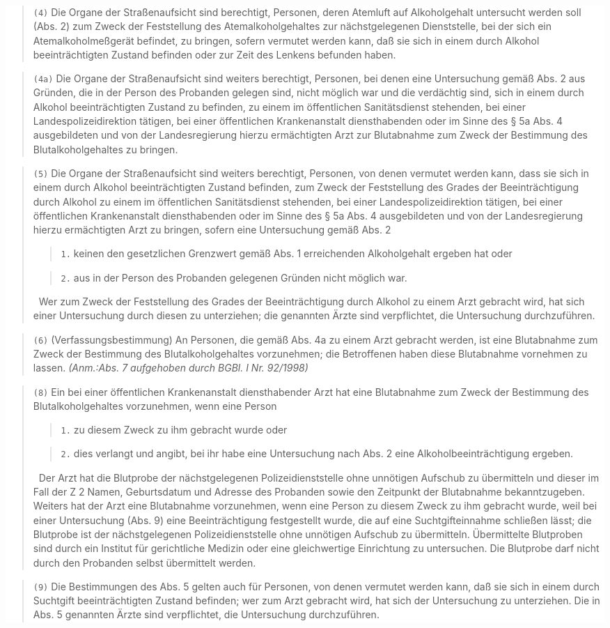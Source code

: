 > `(4)` Die Organe der Straßenaufsicht sind berechtigt, Personen, deren Atemluft auf Alkoholgehalt untersucht werden soll \(Abs\. 2\) zum Zweck der Feststellung des Atemalkoholgehaltes zur nächstgelegenen Dienststelle, bei der sich ein Atemalkoholmeßgerät befindet, zu bringen, sofern vermutet werden kann, daß sie sich in einem durch Alkohol beeinträchtigten Zustand befinden oder zur Zeit des Lenkens befunden haben\.

> `(4a)` Die Organe der Straßenaufsicht sind weiters berechtigt, Personen, bei denen eine Untersuchung gemäß Abs\. 2 aus Gründen, die in der Person des Probanden gelegen sind, nicht möglich war und die verdächtig sind, sich in einem durch Alkohol beeinträchtigten Zustand zu befinden, zu einem im öffentlichen Sanitätsdienst stehenden, bei einer Landespolizeidirektion tätigen, bei einer öffentlichen Krankenanstalt diensthabenden oder im Sinne des § 5a Abs\. 4 ausgebildeten und von der Landesregierung hierzu ermächtigten Arzt zur Blutabnahme zum Zweck der Bestimmung des Blutalkoholgehaltes zu bringen\.

> `(5)` Die Organe der Straßenaufsicht sind weiters berechtigt, Personen, von denen vermutet werden kann, dass sie sich in einem durch Alkohol beeinträchtigten Zustand befinden, zum Zweck der Feststellung des Grades der Beeinträchtigung durch Alkohol zu einem im öffentlichen Sanitätsdienst stehenden, bei einer Landespolizeidirektion tätigen, bei einer öffentlichen Krankenanstalt diensthabenden oder im Sinne des § 5a Abs\. 4 ausgebildeten und von der Landesregierung hierzu ermächtigten Arzt zu bringen, sofern eine Untersuchung gemäß Abs\. 2
>
>> `1.` keinen den gesetzlichen Grenzwert gemäß Abs\. 1 erreichenden Alkoholgehalt ergeben hat oder
>
>> `2.` aus in der Person des Probanden gelegenen Gründen nicht möglich war\.
>
> &nbsp; Wer zum Zweck der Feststellung des Grades der Beeinträchtigung durch Alkohol zu einem Arzt gebracht wird, hat sich einer Untersuchung durch diesen zu unterziehen; die genannten Ärzte sind verpflichtet, die Untersuchung durchzuführen\.

> `(6)` \(Verfassungsbestimmung\) An Personen, die gemäß Abs\. 4a zu einem Arzt gebracht werden, ist eine Blutabnahme zum Zweck der Bestimmung des Blutalkoholgehaltes vorzunehmen; die Betroffenen haben diese Blutabnahme vornehmen zu lassen\.
> *\(Anm\.:Abs\. 7 aufgehoben durch BGBl\. I Nr\. 92/1998\)*

> `(8)` Ein bei einer öffentlichen Krankenanstalt diensthabender Arzt hat eine Blutabnahme zum Zweck der Bestimmung des Blutalkoholgehaltes vorzunehmen, wenn eine Person
>
>> `1.` zu diesem Zweck zu ihm gebracht wurde oder
>
>> `2.` dies verlangt und angibt, bei ihr habe eine Untersuchung nach Abs\. 2 eine Alkoholbeeinträchtigung ergeben\.
>
> &nbsp; Der Arzt hat die Blutprobe der nächstgelegenen Polizeidienststelle ohne unnötigen Aufschub zu übermitteln und dieser im Fall der Z 2 Namen, Geburtsdatum und Adresse des Probanden sowie den Zeitpunkt der Blutabnahme bekanntzugeben\. Weiters hat der Arzt eine Blutabnahme vorzunehmen, wenn eine Person zu diesem Zweck zu ihm gebracht wurde, weil bei einer Untersuchung \(Abs\. 9\) eine Beeinträchtigung festgestellt wurde, die auf eine Suchtgifteinnahme schließen lässt; die Blutprobe ist der nächstgelegenen Polizeidienststelle ohne unnötigen Aufschub zu übermitteln\. Übermittelte Blutproben sind durch ein Institut für gerichtliche Medizin oder eine gleichwertige Einrichtung zu untersuchen\. Die Blutprobe darf nicht durch den Probanden selbst übermittelt werden\.

> `(9)` Die Bestimmungen des Abs\. 5 gelten auch für Personen, von denen vermutet werden kann, daß sie sich in einem durch Suchtgift beeinträchtigten Zustand befinden; wer zum Arzt gebracht wird, hat sich der Untersuchung zu unterziehen\. Die in Abs\. 5 genannten Ärzte sind verpflichtet, die Untersuchung durchzuführen\.

